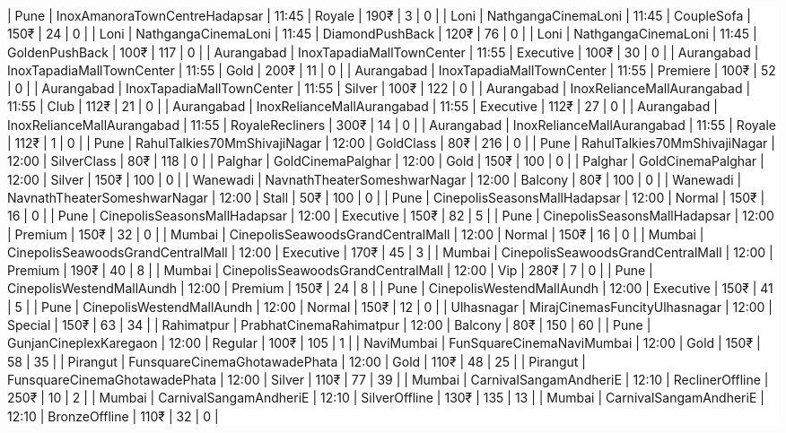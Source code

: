 | Pune         | InoxAmanoraTownCentreHadapsar           | 11:45 | Royale          |  190₹ |        3 |      0 |
| Loni         | NathgangaCinemaLoni                     | 11:45 | CoupleSofa      |  150₹ |       24 |      0 |
| Loni         | NathgangaCinemaLoni                     | 11:45 | DiamondPushBack |  120₹ |       76 |      0 |
| Loni         | NathgangaCinemaLoni                     | 11:45 | GoldenPushBack  |  100₹ |      117 |      0 |
| Aurangabad   | InoxTapadiaMallTownCenter               | 11:55 | Executive       |  100₹ |       30 |      0 |
| Aurangabad   | InoxTapadiaMallTownCenter               | 11:55 | Gold            |  200₹ |       11 |      0 |
| Aurangabad   | InoxTapadiaMallTownCenter               | 11:55 | Premiere        |  100₹ |       52 |      0 |
| Aurangabad   | InoxTapadiaMallTownCenter               | 11:55 | Silver          |  100₹ |      122 |      0 |
| Aurangabad   | InoxRelianceMallAurangabad              | 11:55 | Club            |  112₹ |       21 |      0 |
| Aurangabad   | InoxRelianceMallAurangabad              | 11:55 | Executive       |  112₹ |       27 |      0 |
| Aurangabad   | InoxRelianceMallAurangabad              | 11:55 | RoyaleRecliners |  300₹ |       14 |      0 |
| Aurangabad   | InoxRelianceMallAurangabad              | 11:55 | Royale          |  112₹ |        1 |      0 |
| Pune         | RahulTalkies70MmShivajiNagar            | 12:00 | GoldClass       |   80₹ |      216 |      0 |
| Pune         | RahulTalkies70MmShivajiNagar            | 12:00 | SilverClass     |   80₹ |      118 |      0 |
| Palghar      | GoldCinemaPalghar                       | 12:00 | Gold            |  150₹ |      100 |      0 |
| Palghar      | GoldCinemaPalghar                       | 12:00 | Silver          |  150₹ |      100 |      0 |
| Wanewadi     | NavnathTheaterSomeshwarNagar            | 12:00 | Balcony         |   80₹ |      100 |      0 |
| Wanewadi     | NavnathTheaterSomeshwarNagar            | 12:00 | Stall           |   50₹ |      100 |      0 |
| Pune         | CinepolisSeasonsMallHadapsar            | 12:00 | Normal          |  150₹ |       16 |      0 |
| Pune         | CinepolisSeasonsMallHadapsar            | 12:00 | Executive       |  150₹ |       82 |      5 |
| Pune         | CinepolisSeasonsMallHadapsar            | 12:00 | Premium         |  150₹ |       32 |      0 |
| Mumbai       | CinepolisSeawoodsGrandCentralMall       | 12:00 | Normal          |  150₹ |       16 |      0 |
| Mumbai       | CinepolisSeawoodsGrandCentralMall       | 12:00 | Executive       |  170₹ |       45 |      3 |
| Mumbai       | CinepolisSeawoodsGrandCentralMall       | 12:00 | Premium         |  190₹ |       40 |      8 |
| Mumbai       | CinepolisSeawoodsGrandCentralMall       | 12:00 | Vip             |  280₹ |        7 |      0 |
| Pune         | CinepolisWestendMallAundh               | 12:00 | Premium         |  150₹ |       24 |      8 |
| Pune         | CinepolisWestendMallAundh               | 12:00 | Executive       |  150₹ |       41 |      5 |
| Pune         | CinepolisWestendMallAundh               | 12:00 | Normal          |  150₹ |       12 |      0 |
| Ulhasnagar   | MirajCinemasFuncityUlhasnagar           | 12:00 | Special         |  150₹ |       63 |     34 |
| Rahimatpur   | PrabhatCinemaRahimatpur                 | 12:00 | Balcony         |   80₹ |      150 |     60 |
| Pune         | GunjanCineplexKaregaon                  | 12:00 | Regular         |  100₹ |      105 |      1 |
| NaviMumbai   | FunSquareCinemaNaviMumbai               | 12:00 | Gold            |  150₹ |       58 |     35 |
| Pirangut     | FunsquareCinemaGhotawadePhata           | 12:00 | Gold            |  110₹ |       48 |     25 |
| Pirangut     | FunsquareCinemaGhotawadePhata           | 12:00 | Silver          |  110₹ |       77 |     39 |
| Mumbai       | CarnivalSangamAndheriE                  | 12:10 | ReclinerOffline |  250₹ |       10 |      2 |
| Mumbai       | CarnivalSangamAndheriE                  | 12:10 | SilverOffline   |  130₹ |      135 |     13 |
| Mumbai       | CarnivalSangamAndheriE                  | 12:10 | BronzeOffline   |  110₹ |       32 |      0 |